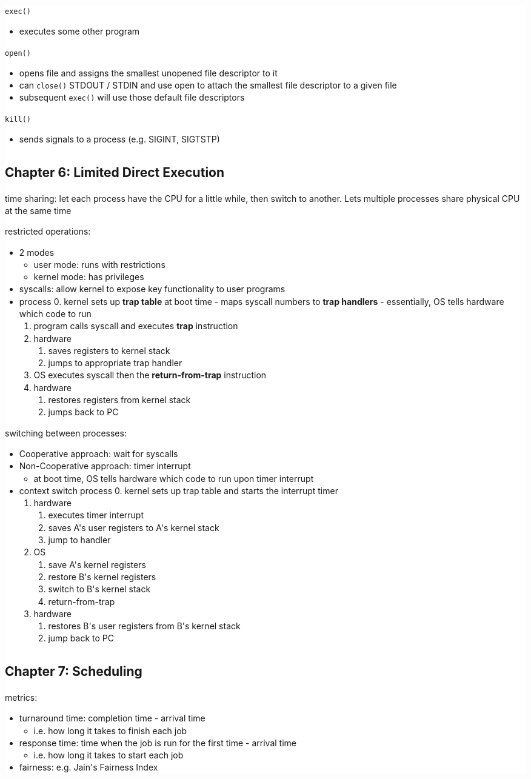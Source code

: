 `exec()`
- executes some other program

`open()`
- opens file and assigns the smallest unopened file descriptor to it
- can `close()` STDOUT / STDIN and use open to attach the smallest file descriptor to a given file
- subsequent `exec()` will use those default file descriptors

`kill()`
- sends signals to a process (e.g. SIGINT, SIGTSTP)

## Chapter 6: Limited Direct Execution
time sharing: let each process have the CPU for a little while, then switch to another. Lets multiple processes share physical CPU at the same time

restricted operations:
- 2 modes
	- user mode: runs with restrictions
	- kernel mode: has privileges
- syscalls: allow kernel to expose key functionality to user programs
- process
	0. kernel sets up **trap table** at boot time
		- maps syscall numbers to **trap handlers**
		- essentially, OS tells hardware which code to run
	1. program calls syscall and executes **trap** instruction
	2. hardware
		1. saves registers to kernel stack
		2. jumps to appropriate trap handler
	3. OS executes syscall then the **return-from-trap** instruction
	4. hardware
		1. restores registers from kernel stack
		2. jumps back to PC

switching between processes:
- Cooperative approach: wait for syscalls
- Non-Cooperative approach: timer interrupt
	- at boot time, OS tells hardware which code to run upon timer interrupt 
- context switch process
	0. kernel sets up trap table and starts the interrupt timer
	1. hardware
		1. executes timer interrupt
		2. saves A's user registers to A's kernel stack
		3. jump to handler
	2. OS
		1. save A's kernel registers
		2. restore B's kernel registers
		3. switch to B's kernel stack
		4. return-from-trap
	3. hardware
		1. restores B's user registers from B's kernel stack
		2. jump back to PC

## Chapter 7: Scheduling
metrics:
- turnaround time: completion time - arrival time 
	- i.e. how long it takes to finish each job
- response time: time when the job is run for the first time - arrival time 
	- i.e. how long it takes to start each job
- fairness: e.g. Jain's Fairness Index
